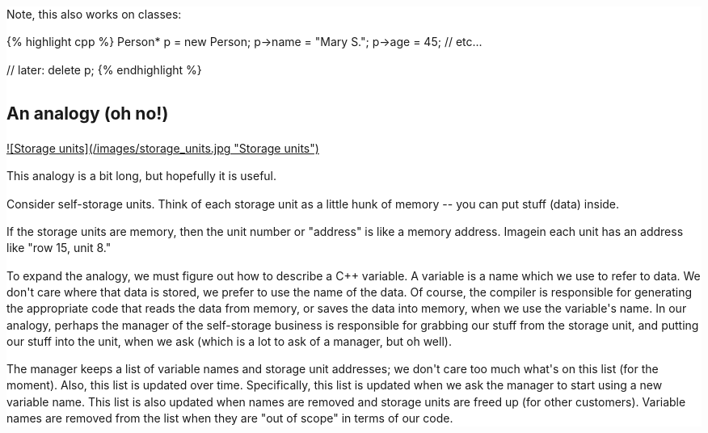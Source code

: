 Note, this also works on classes:

{% highlight cpp %}
Person* p = new Person;
p->name = "Mary S.";
p->age = 45;
// etc...

// later:
delete p;
{% endhighlight %}

## An analogy (oh no!)

<a href="http://www.flickr.com/photos/guardianstoragesolutions/2714239269/in/photostream/">
![Storage units](/images/storage_units.jpg "Storage units")
</a>

This analogy is a bit long, but hopefully it is useful.

Consider self-storage units. Think of each storage unit as a little
hunk of memory -- you can put stuff (data) inside.

If the storage units are memory, then the unit number or "address" is
like a memory address. Imagein each unit has an address like "row 15,
unit 8."

To expand the analogy, we must figure out how to describe a C++
variable. A variable is a name which we use to refer to data. We don't
care where that data is stored, we prefer to use the name of the
data. Of course, the compiler is responsible for generating the
appropriate code that reads the data from memory, or saves the data
into memory, when we use the variable's name. In our analogy, perhaps
the manager of the self-storage business is responsible for grabbing
our stuff from the storage unit, and putting our stuff into the unit,
when we ask (which is a lot to ask of a manager, but oh well).

The manager keeps a list of variable names and storage unit addresses;
we don't care too much what's on this list (for the moment). Also,
this list is updated over time. Specifically, this list is updated
when we ask the manager to start using a new variable name. This list
is also updated when names are removed and storage units are freed up
(for other customers). Variable names are removed from the list when
they are "out of scope" in terms of our code.
